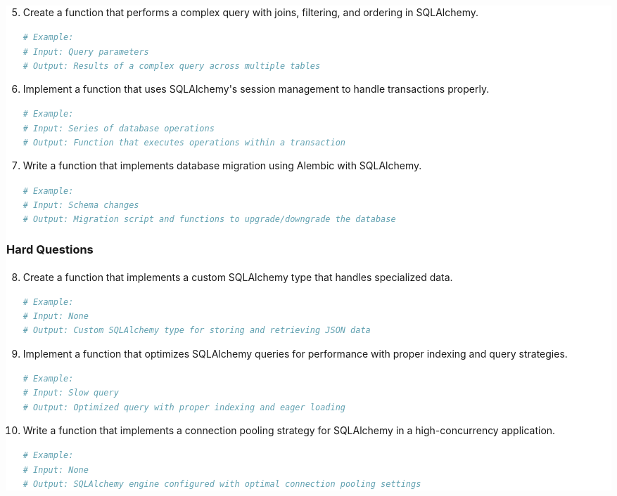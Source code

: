 5. Create a function that performs a complex query with joins, filtering, and ordering in SQLAlchemy.
   ```python
   # Example:
   # Input: Query parameters
   # Output: Results of a complex query across multiple tables
   ```

6. Implement a function that uses SQLAlchemy's session management to handle transactions properly.
   ```python
   # Example:
   # Input: Series of database operations
   # Output: Function that executes operations within a transaction
   ```

7. Write a function that implements database migration using Alembic with SQLAlchemy.
   ```python
   # Example:
   # Input: Schema changes
   # Output: Migration script and functions to upgrade/downgrade the database
   ```

### Hard Questions
8. Create a function that implements a custom SQLAlchemy type that handles specialized data.
   ```python
   # Example:
   # Input: None
   # Output: Custom SQLAlchemy type for storing and retrieving JSON data
   ```

9. Implement a function that optimizes SQLAlchemy queries for performance with proper indexing and query strategies.
   ```python
   # Example:
   # Input: Slow query
   # Output: Optimized query with proper indexing and eager loading
   ```

10. Write a function that implements a connection pooling strategy for SQLAlchemy in a high-concurrency application.
    ```python
    # Example:
    # Input: None
    # Output: SQLAlchemy engine configured with optimal connection pooling settings
    ```